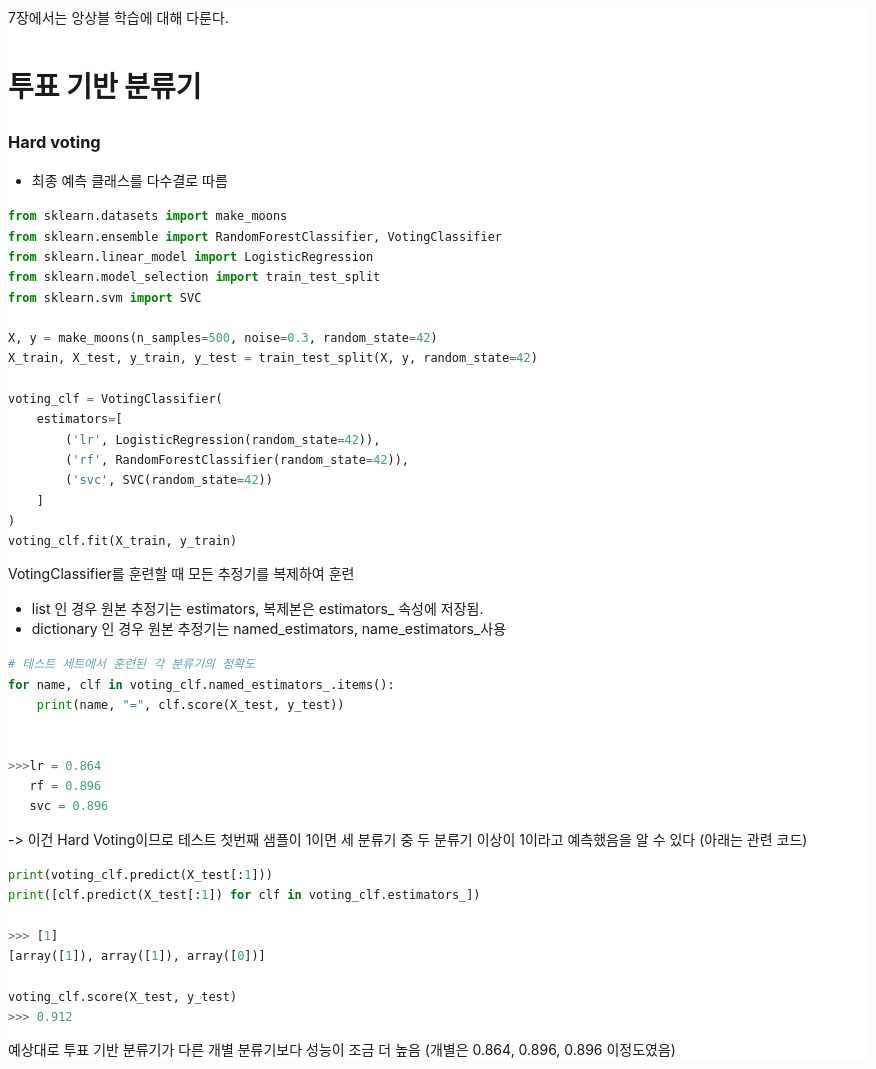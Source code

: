 7장에서는 앙상블 학습에 대해 다룬다.

# 투표 기반 분류기
### Hard voting
-  최종 예측 클래스를 다수결로 따름

```python
from sklearn.datasets import make_moons
from sklearn.ensemble import RandomForestClassifier, VotingClassifier
from sklearn.linear_model import LogisticRegression
from sklearn.model_selection import train_test_split
from sklearn.svm import SVC

X, y = make_moons(n_samples=500, noise=0.3, random_state=42)
X_train, X_test, y_train, y_test = train_test_split(X, y, random_state=42)

voting_clf = VotingClassifier(
    estimators=[
        ('lr', LogisticRegression(random_state=42)),
        ('rf', RandomForestClassifier(random_state=42)),
        ('svc', SVC(random_state=42))
    ]
)
voting_clf.fit(X_train, y_train)
```
VotingClassifier를 훈련할 때 모든 추정기를 복제하여 훈련
- list 인 경우 원본 추정기는 estimators, 복제본은 estimators_ 속성에 저장됨.
- dictionary 인 경우 원본 추정기는 named_estimators, name_estimators_사용
```python
# 테스트 세트에서 훈련된 각 분류기의 정확도
for name, clf in voting_clf.named_estimators_.items():
    print(name, "=", clf.score(X_test, y_test))


>>>lr = 0.864
   rf = 0.896
   svc = 0.896
```
-> 이건 Hard Voting이므로 테스트 첫번째 샘플이 1이면 세 분류기 중 두 분류기 이상이 1이라고 예측했음을 알 수 있다 (아래는 관련 코드)
```python
print(voting_clf.predict(X_test[:1]))
print([clf.predict(X_test[:1]) for clf in voting_clf.estimators_])

>>> [1]
[array([1]), array([1]), array([0])]

voting_clf.score(X_test, y_test)
>>> 0.912
```
예상대로 투표 기반 분류기가 다른 개별 분류기보다 성능이 조금 더 높음 (개별은 0.864, 0.896, 0.896 이정도였음)
